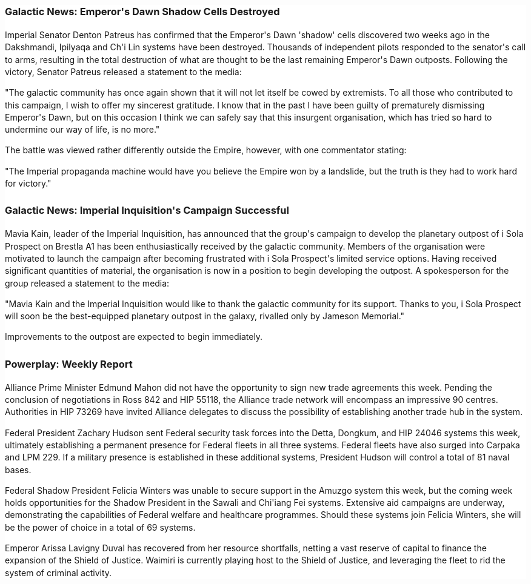 ### Galactic News: Emperor's Dawn Shadow Cells Destroyed

Imperial Senator Denton Patreus has confirmed that the Emperor's Dawn 'shadow' cells discovered two weeks ago in the Dakshmandi, Ipilyaqa and Ch'i Lin systems have been destroyed. Thousands of independent pilots responded to the senator's call to arms, resulting in the total destruction of what are thought to be the last remaining Emperor's Dawn outposts. Following the victory, Senator Patreus released a statement to the media:

"The galactic community has once again shown that it will not let itself be cowed by extremists. To all those who contributed to this campaign, I wish to offer my sincerest gratitude. I know that in the past I have been guilty of prematurely dismissing Emperor's Dawn, but on this occasion I think we can safely say that this insurgent organisation, which has tried so hard to undermine our way of life, is no more."

The battle was viewed rather differently outside the Empire, however, with one commentator stating:

"The Imperial propaganda machine would have you believe the Empire won by a landslide, but the truth is they had to work hard for victory."

### Galactic News: Imperial Inquisition's Campaign Successful

Mavia Kain, leader of the Imperial Inquisition, has announced that the group's campaign to develop the planetary outpost of i Sola Prospect on Brestla A1 has been enthusiastically received by the galactic community. Members of the organisation were motivated to launch the campaign after becoming frustrated with i Sola Prospect's limited service options. Having received significant quantities of material, the organisation is now in a position to begin developing the outpost. A spokesperson for the group released a statement to the media:

"Mavia Kain and the Imperial Inquisition would like to thank the galactic community for its support. Thanks to you, i Sola Prospect will soon be the best-equipped planetary outpost in the galaxy, rivalled only by Jameson Memorial."

Improvements to the outpost are expected to begin immediately.

### Powerplay: Weekly Report

Alliance Prime Minister Edmund Mahon did not have the opportunity to sign new trade agreements this week. Pending the conclusion of negotiations in Ross 842 and HIP 55118, the Alliance trade network will encompass an impressive 90 centres. Authorities in HIP 73269 have invited Alliance delegates to discuss the possibility of establishing another trade hub in the system.

Federal President Zachary Hudson sent Federal security task forces into the Detta, Dongkum, and HIP 24046 systems this week, ultimately establishing a permanent presence for Federal fleets in all three systems. Federal fleets have also surged into Carpaka and LPM 229. If a military presence is established in these additional systems, President Hudson will control a total of 81 naval bases.

Federal Shadow President Felicia Winters was unable to secure support in the Amuzgo system this week, but the coming week holds opportunities for the Shadow President in the Sawali and Chi'iang Fei systems. Extensive aid campaigns are underway, demonstrating the capabilities of Federal welfare and healthcare programmes. Should these systems join Felicia Winters, she will be the power of choice in a total of 69 systems.

Emperor Arissa Lavigny Duval has recovered from her resource shortfalls, netting a vast reserve of capital to finance the expansion of the Shield of Justice. Waimiri is currently playing host to the Shield of Justice, and leveraging the fleet to rid the system of criminal activity.
